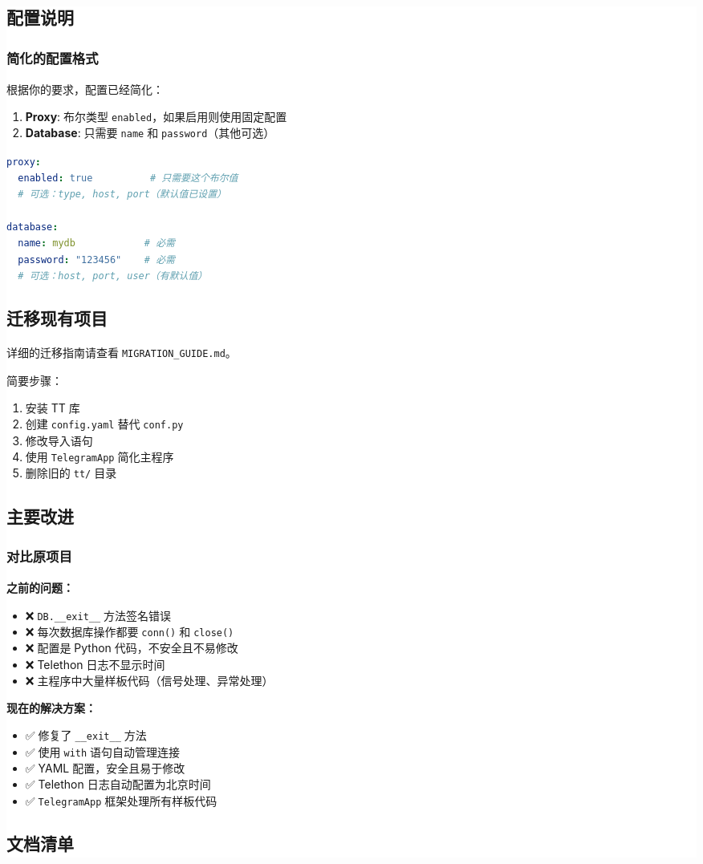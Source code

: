 ## 配置说明

### 简化的配置格式

根据你的要求，配置已经简化：

1. **Proxy**: 布尔类型 `enabled`，如果启用则使用固定配置
2. **Database**: 只需要 `name` 和 `password`（其他可选）

```yaml
proxy:
  enabled: true          # 只需要这个布尔值
  # 可选：type, host, port（默认值已设置）

database:
  name: mydb            # 必需
  password: "123456"    # 必需
  # 可选：host, port, user（有默认值）
```

## 迁移现有项目

详细的迁移指南请查看 `MIGRATION_GUIDE.md`。

简要步骤：
1. 安装 TT 库
2. 创建 `config.yaml` 替代 `conf.py`
3. 修改导入语句
4. 使用 `TelegramApp` 简化主程序
5. 删除旧的 `tt/` 目录

## 主要改进

### 对比原项目

**之前的问题：**
- ❌ `DB.__exit__` 方法签名错误
- ❌ 每次数据库操作都要 `conn()` 和 `close()`
- ❌ 配置是 Python 代码，不安全且不易修改
- ❌ Telethon 日志不显示时间
- ❌ 主程序中大量样板代码（信号处理、异常处理）

**现在的解决方案：**
- ✅ 修复了 `__exit__` 方法
- ✅ 使用 `with` 语句自动管理连接
- ✅ YAML 配置，安全且易于修改
- ✅ Telethon 日志自动配置为北京时间
- ✅ `TelegramApp` 框架处理所有样板代码

## 文档清单
